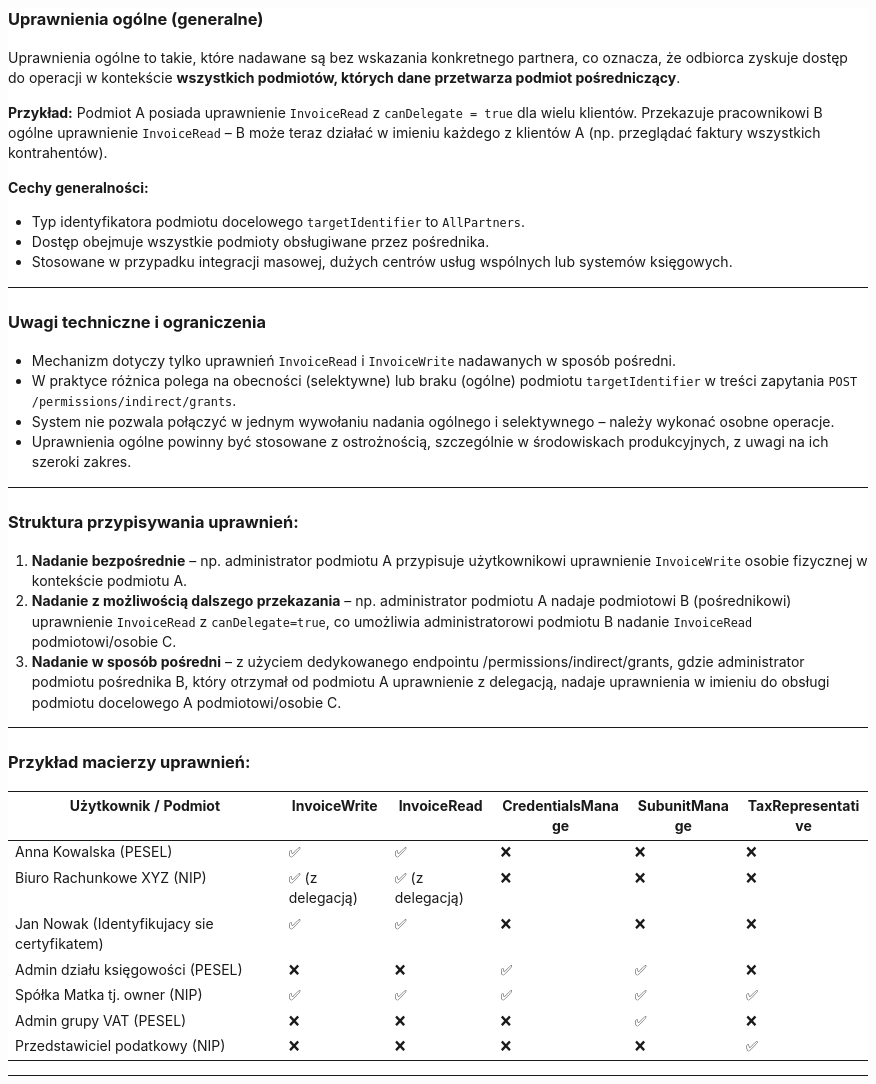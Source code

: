 
###  Uprawnienia ogólne (generalne)

Uprawnienia ogólne to takie, które nadawane są bez wskazania konkretnego partnera, co oznacza, że odbiorca zyskuje dostęp do operacji w kontekście **wszystkich podmiotów, których dane przetwarza podmiot pośredniczący**.

**Przykład:**
Podmiot A posiada uprawnienie `InvoiceRead` z `canDelegate = true` dla wielu klientów. Przekazuje pracownikowi B ogólne uprawnienie `InvoiceRead` – B może teraz działać w imieniu każdego z klientów A (np. przeglądać faktury wszystkich kontrahentów).

**Cechy generalności:**
- Typ identyfikatora podmiotu docelowego `targetIdentifier` to `AllPartners`.
- Dostęp obejmuje wszystkie podmioty obsługiwane przez pośrednika.
- Stosowane w przypadku integracji masowej, dużych centrów usług wspólnych lub systemów księgowych.

---

### Uwagi techniczne i ograniczenia

- Mechanizm dotyczy tylko uprawnień `InvoiceRead` i `InvoiceWrite` nadawanych w sposób pośredni.
- W praktyce różnica polega na obecności (selektywne) lub braku (ogólne) podmiotu `targetIdentifier` w treści zapytania `POST /permissions/indirect/grants`.
- System nie pozwala połączyć w jednym wywołaniu nadania ogólnego i selektywnego – należy wykonać osobne operacje.
- Uprawnienia ogólne powinny być stosowane z ostrożnością, szczególnie w środowiskach produkcyjnych, z uwagi na ich szeroki zakres.

---

### Struktura przypisywania uprawnień:

1. **Nadanie bezpośrednie** – np. administrator podmiotu A przypisuje użytkownikowi uprawnienie `InvoiceWrite` osobie fizycznej w kontekście podmiotu A.
2. **Nadanie z możliwością dalszego przekazania** – np. administrator podmiotu A nadaje podmiotowi B (pośrednikowi) uprawnienie `InvoiceRead` z `canDelegate=true`, co umożliwia administratorowi podmiotu B nadanie `InvoiceRead` podmiotowi/osobie C.
3. **Nadanie w sposób pośredni** – z użyciem dedykowanego endpointu /permissions/indirect/grants, gdzie administrator podmiotu pośrednika B, który otrzymał od podmiotu A uprawnienie z delegacją, nadaje uprawnienia w imieniu do obsługi podmiotu docelowego A podmiotowi/osobie C.

---

### Przykład macierzy uprawnień:

| Użytkownik / Podmiot       | InvoiceWrite | InvoiceRead | CredentialsManage | SubunitManage | TaxRepresentative |
|----------------------------|--------------|-------------|--------------------|----------------|--------------------|
| Anna Kowalska (PESEL)      | ✅           | ✅          | ❌                 | ❌             | ❌                 |
| Biuro Rachunkowe XYZ (NIP) | ✅ (z delegacją)          | ✅ (z delegacją) | ❌                 | ❌             | ❌                 |
| Jan Nowak (Identyfikujacy sie certyfikatem)   | ✅           | ✅          | ❌                 | ❌             | ❌                 |
| Admin działu księgowości (PESEL)           | ❌           | ❌          | ✅                 | ✅             | ❌                 |
| Spółka Matka tj. owner (NIP)         | ✅           | ✅          | ✅                 | ✅             | ✅                 |
| Admin grupy VAT (PESEL)          | ❌           | ❌          | ❌                 | ✅             | ❌                 |
| Przedstawiciel podatkowy (NIP)          | ❌           | ❌          | ❌                 | ❌             | ✅                 |

---